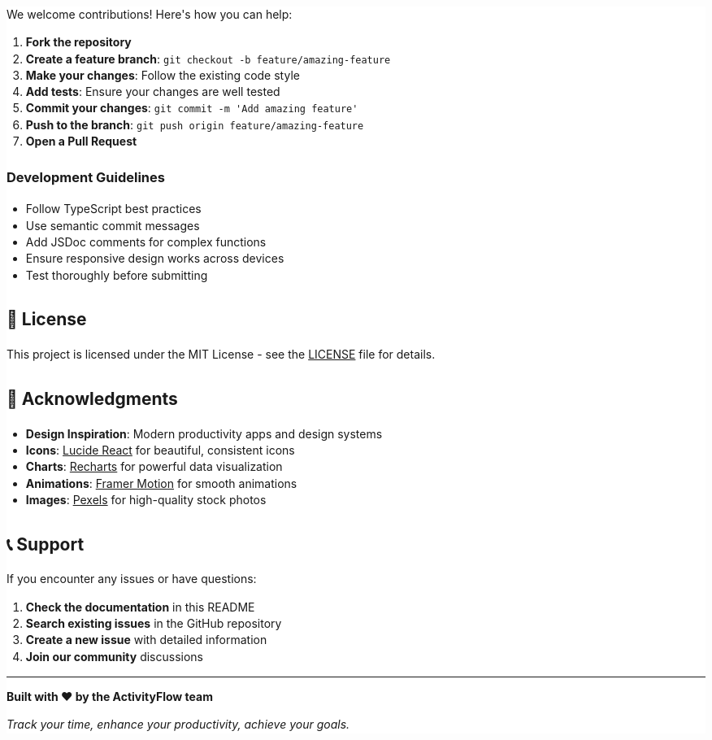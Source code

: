 We welcome contributions! Here's how you can help:

1. **Fork the repository**
2. **Create a feature branch**: `git checkout -b feature/amazing-feature`
3. **Make your changes**: Follow the existing code style
4. **Add tests**: Ensure your changes are well tested
5. **Commit your changes**: `git commit -m 'Add amazing feature'`
6. **Push to the branch**: `git push origin feature/amazing-feature`
7. **Open a Pull Request**

### Development Guidelines
- Follow TypeScript best practices
- Use semantic commit messages
- Add JSDoc comments for complex functions
- Ensure responsive design works across devices
- Test thoroughly before submitting

## 📄 License

This project is licensed under the MIT License - see the [LICENSE](LICENSE) file for details.

## 🙏 Acknowledgments

- **Design Inspiration**: Modern productivity apps and design systems
- **Icons**: [Lucide React](https://lucide.dev/) for beautiful, consistent icons
- **Charts**: [Recharts](https://recharts.org/) for powerful data visualization
- **Animations**: [Framer Motion](https://www.framer.com/motion/) for smooth animations
- **Images**: [Pexels](https://www.pexels.com/) for high-quality stock photos

## 📞 Support

If you encounter any issues or have questions:

1. **Check the documentation** in this README
2. **Search existing issues** in the GitHub repository
3. **Create a new issue** with detailed information
4. **Join our community** discussions

---

**Built with ❤️ by the ActivityFlow team**

*Track your time, enhance your productivity, achieve your goals.*